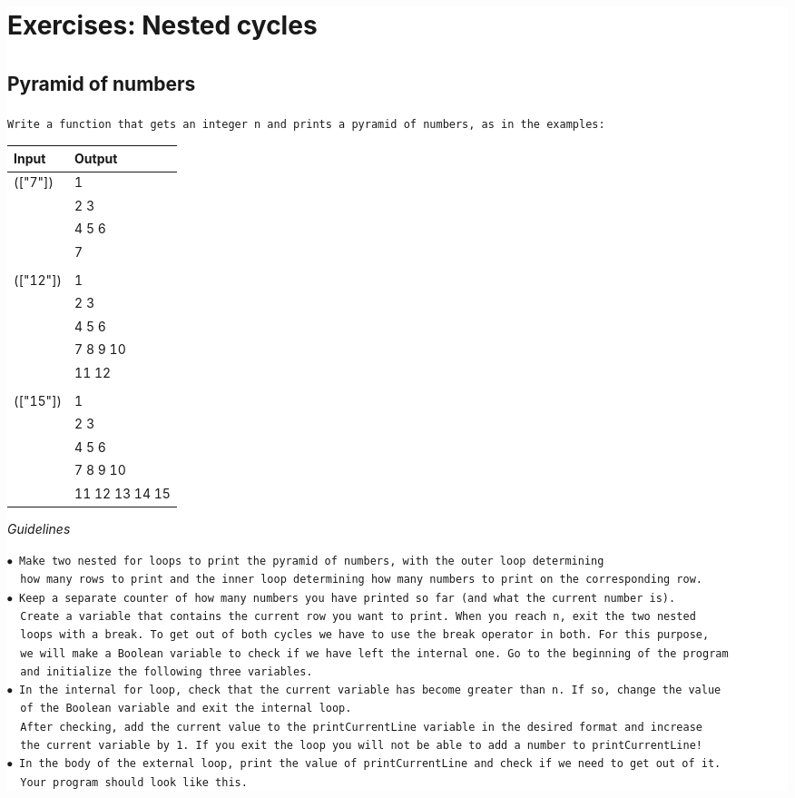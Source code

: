 # Exercises: Nested cycles

## Pyramid of numbers

	Write a function that gets an integer n and prints a pyramid of numbers, as in the examples:
	
| Input    | Output |
| :---     | :---   |
| (["7"])  | 1      |        
|          | 2 3    |
|          | 4 5 6  |
|          | 7      |
|||
| (["12"]) | 1        |
|          | 2 3      |
|          | 4 5 6    |
|          | 7 8 9 10 |
|          | 11 12    |
|||
| (["15"]) | 1              |
|          | 2 3            |
|          | 4 5 6          |
|          | 7 8 9 10       |
|          | 11 12 13 14 15 |


*Guidelines*

	⦁ Make two nested for loops to print the pyramid of numbers, with the outer loop determining 
	  how many rows to print and the inner loop determining how many numbers to print on the corresponding row.
 	⦁ Keep a separate counter of how many numbers you have printed so far (and what the current number is).
	  Create a variable that contains the current row you want to print. When you reach n, exit the two nested
	  loops with a break. To get out of both cycles we have to use the break operator in both. For this purpose, 
	  we will make a Boolean variable to check if we have left the internal one. Go to the beginning of the program 
	  and initialize the following three variables.
 	⦁ In the internal for loop, check that the current variable has become greater than n. If so, change the value
	  of the Boolean variable and exit the internal loop.
	  After checking, add the current value to the printCurrentLine variable in the desired format and increase 
	  the current variable by 1. If you exit the loop you will not be able to add a number to printCurrentLine!
 	⦁ In the body of the external loop, print the value of printCurrentLine and check if we need to get out of it.
	  Your program should look like this.

